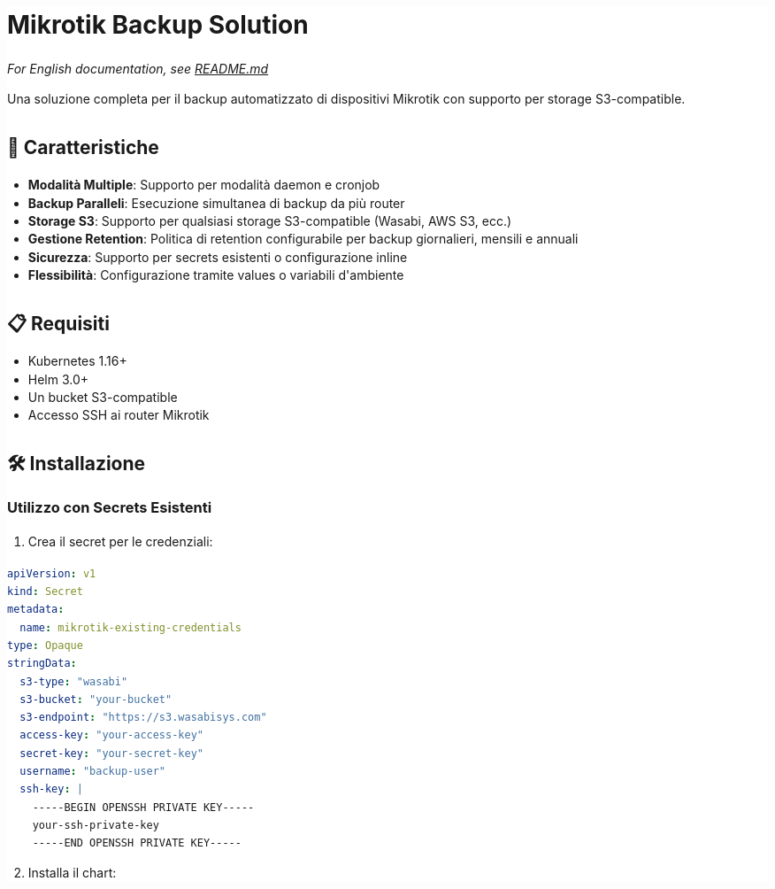 # Mikrotik Backup Solution

*For English documentation, see [README.md](README.md)*

Una soluzione completa per il backup automatizzato di dispositivi Mikrotik con supporto per storage S3-compatible.

## 🚀 Caratteristiche

- **Modalità Multiple**: Supporto per modalità daemon e cronjob
- **Backup Paralleli**: Esecuzione simultanea di backup da più router
- **Storage S3**: Supporto per qualsiasi storage S3-compatible (Wasabi, AWS S3, ecc.)
- **Gestione Retention**: Politica di retention configurabile per backup giornalieri, mensili e annuali
- **Sicurezza**: Supporto per secrets esistenti o configurazione inline
- **Flessibilità**: Configurazione tramite values o variabili d'ambiente

## 📋 Requisiti

- Kubernetes 1.16+
- Helm 3.0+
- Un bucket S3-compatible
- Accesso SSH ai router Mikrotik

## 🛠️ Installazione

### Utilizzo con Secrets Esistenti

1. Crea il secret per le credenziali:

```yaml
apiVersion: v1
kind: Secret
metadata:
  name: mikrotik-existing-credentials
type: Opaque
stringData:
  s3-type: "wasabi"
  s3-bucket: "your-bucket"
  s3-endpoint: "https://s3.wasabisys.com"
  access-key: "your-access-key"
  secret-key: "your-secret-key"
  username: "backup-user"
  ssh-key: |
    -----BEGIN OPENSSH PRIVATE KEY-----
    your-ssh-private-key
    -----END OPENSSH PRIVATE KEY-----
```

2. Installa il chart:
